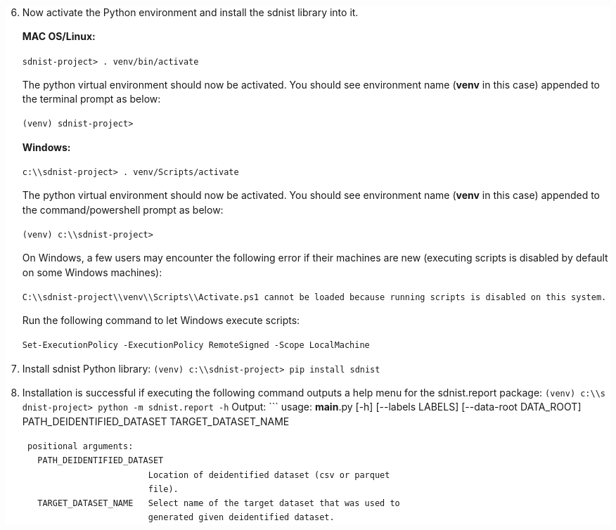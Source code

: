 6. Now activate the Python environment and install the sdnist library into it.

    **MAC OS/Linux:**
    ```
    sdnist-project> . venv/bin/activate
    ```
    The python virtual environment should now be activated. You should see environment name (**venv** in this case) appended to the terminal prompt as below:  
    ```
    (venv) sdnist-project>
    ```

    **Windows:**
    ```
    c:\\sdnist-project> . venv/Scripts/activate
    ```
    The python virtual environment should now be activated. You should see environment name (**venv** in this case) appended to the command/powershell prompt as below:  
    ```
    (venv) c:\\sdnist-project>
    ```

    On Windows, a few users may encounter the following error if their machines are new (executing scripts is disabled by default on some Windows machines):
    ```
    C:\\sdnist-project\\venv\\Scripts\\Activate.ps1 cannot be loaded because running scripts is disabled on this system.
    ```
    Run the following command to let Windows execute scripts:
    ```
    Set-ExecutionPolicy -ExecutionPolicy RemoteSigned -Scope LocalMachine
    ```

7. Install sdnist Python library:
       ```
       (venv) c:\\sdnist-project> pip install sdnist
       ```

8. Installation is successful if executing the following command outputs a help menu for the sdnist.report package:
       ```
       (venv) c:\\sdnist-project> python -m sdnist.report -h
       ```
       Output:
       ```
        usage: __main__.py [-h] [--labels LABELS] [--data-root DATA_ROOT]
                           PATH_DEIDENTIFIED_DATASET TARGET_DATASET_NAME
        
        positional arguments:
          PATH_DEIDENTIFIED_DATASET
                                Location of deidentified dataset (csv or parquet
                                file).
          TARGET_DATASET_NAME   Select name of the target dataset that was used to
                                generated given deidentified dataset.
        

[//]: # ([Preview sample reports produced by the tool here.]&#40;https://github.com/usnistgov/SDNist/tree/main/sdnist/report/sample-reports&#41;)